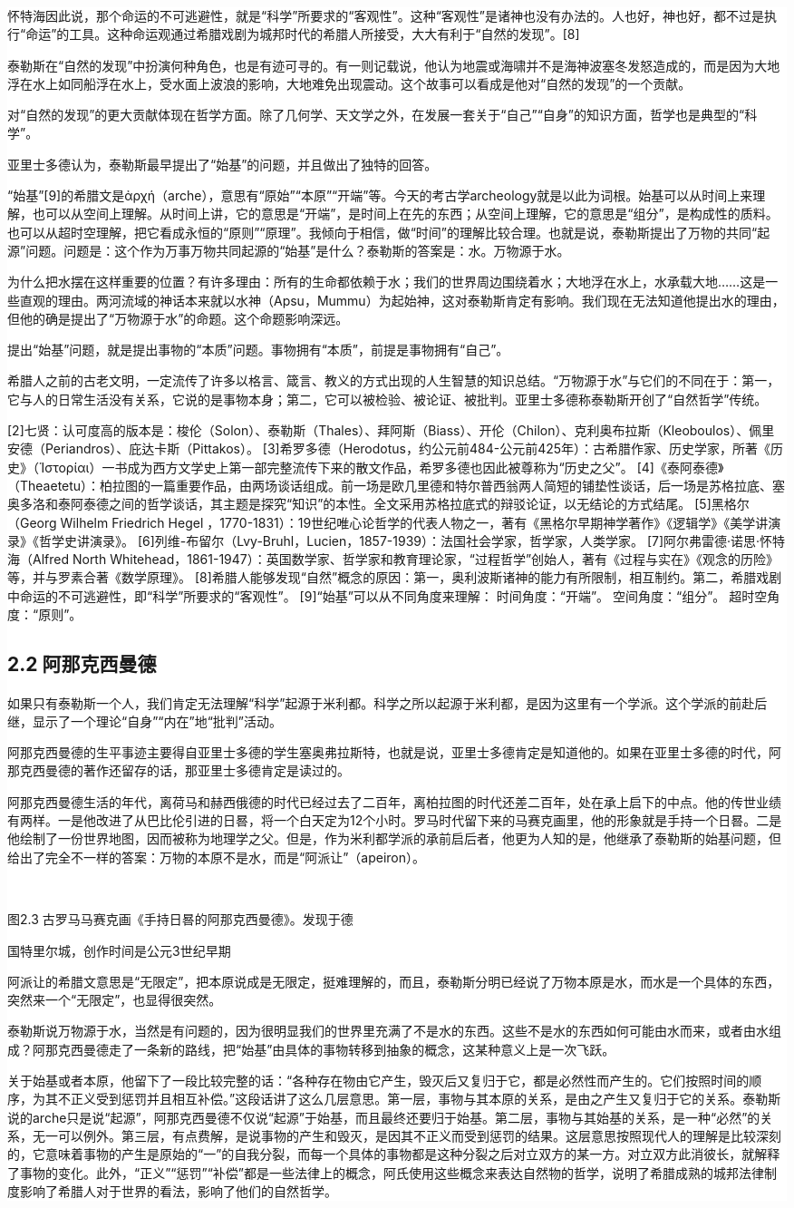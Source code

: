 怀特海因此说，那个命运的不可逃避性，就是“科学”所要求的“客观性”。这种“客观性”是诸神也没有办法的。人也好，神也好，都不过是执行“命运”的工具。这种命运观通过希腊戏剧为城邦时代的希腊人所接受，大大有利于“自然的发现”。[8]

泰勒斯在“自然的发现”中扮演何种角色，也是有迹可寻的。有一则记载说，他认为地震或海啸并不是海神波塞冬发怒造成的，而是因为大地浮在水上如同船浮在水上，受水面上波浪的影响，大地难免出现震动。这个故事可以看成是他对“自然的发现”的一个贡献。

对“自然的发现”的更大贡献体现在哲学方面。除了几何学、天文学之外，在发展一套关于“自己”“自身”的知识方面，哲学也是典型的“科学”。

亚里士多德认为，泰勒斯最早提出了“始基”的问题，并且做出了独特的回答。

“始基”[9]的希腊文是ἀρχή（arche），意思有“原始”“本原”“开端”等。今天的考古学archeology就是以此为词根。始基可以从时间上来理解，也可以从空间上理解。从时间上讲，它的意思是“开端”，是时间上在先的东西；从空间上理解，它的意思是“组分”，是构成性的质料。也可以从超时空理解，把它看成永恒的“原则”“原理”。我倾向于相信，做“时间”的理解比较合理。也就是说，泰勒斯提出了万物的共同“起源”问题。问题是：这个作为万事万物共同起源的“始基”是什么？泰勒斯的答案是：水。万物源于水。

为什么把水摆在这样重要的位置？有许多理由：所有的生命都依赖于水；我们的世界周边围绕着水；大地浮在水上，水承载大地……这是一些直观的理由。两河流域的神话本来就以水神（Apsu，Mummu）为起始神，这对泰勒斯肯定有影响。我们现在无法知道他提出水的理由，但他的确是提出了“万物源于水”的命题。这个命题影响深远。

提出“始基”问题，就是提出事物的“本质”问题。事物拥有“本质”，前提是事物拥有“自己”。


希腊人之前的古老文明，一定流传了许多以格言、箴言、教义的方式出现的人生智慧的知识总结。“万物源于水”与它们的不同在于：第一，它与人的日常生活没有关系，它说的是事物本身；第二，它可以被检验、被论证、被批判。亚里士多德称泰勒斯开创了“自然哲学”传统。

[2]七贤：认可度高的版本是：梭伦（Solon）、泰勒斯（Thales）、拜阿斯（Biass）、开伦（Chilon）、克利奥布拉斯（Kleoboulos）、佩里安德（Periandros）、庇达卡斯（Pittakos）。 [3]希罗多德（Herodotus，约公元前484-公元前425年）：古希腊作家、历史学家，所著《历史》（Ἱστορίαι）一书成为西方文学史上第一部完整流传下来的散文作品，希罗多德也因此被尊称为“历史之父”。 [4]《泰阿泰德》（Theaetetu）：柏拉图的一篇重要作品，由两场谈话组成。前一场是欧几里德和特尔普西翁两人简短的铺垫性谈话，后一场是苏格拉底、塞奥多洛和泰阿泰德之间的哲学谈话，其主题是探究“知识”的本性。全文采用苏格拉底式的辩驳论证，以无结论的方式结尾。 [5]黑格尔（Georg Wilhelm Friedrich Hegel ，1770-1831）：19世纪唯心论哲学的代表人物之一，著有《黑格尔早期神学著作》《逻辑学》《美学讲演录》《哲学史讲演录》。 [6]列维-布留尔（Lvy-Bruhl，Lucien，1857-1939）：法国社会学家，哲学家，人类学家。 [7]阿尔弗雷德·诺思·怀特海（Alfred North Whitehead，1861-1947）：英国数学家、哲学家和教育理论家，“过程哲学”创始人，著有《过程与实在》《观念的历险》等，并与罗素合著《数学原理》。 [8]希腊人能够发现“自然”概念的原因：第一，奥利波斯诸神的能力有所限制，相互制约。第二，希腊戏剧中命运的不可逃避性，即“科学”所要求的“客观性”。 [9]“始基”可以从不同角度来理解： 时间角度：“开端”。 空间角度：“组分”。 超时空角度：“原则”。


## 2.2 阿那克西曼德

如果只有泰勒斯一个人，我们肯定无法理解“科学”起源于米利都。科学之所以起源于米利都，是因为这里有一个学派。这个学派的前赴后继，显示了一个理论“自身”“内在”地“批判”活动。

阿那克西曼德的生平事迹主要得自亚里士多德的学生塞奥弗拉斯特，也就是说，亚里士多德肯定是知道他的。如果在亚里士多德的时代，阿那克西曼德的著作还留存的话，那亚里士多德肯定是读过的。

阿那克西曼德生活的年代，离荷马和赫西俄德的时代已经过去了二百年，离柏拉图的时代还差二百年，处在承上启下的中点。他的传世业绩有两样。一是他改进了从巴比伦引进的日晷，将一个白天定为12个小时。罗马时代留下来的马赛克画里，他的形象就是手持一个日晷。二是他绘制了一份世界地图，因而被称为地理学之父。但是，作为米利都学派的承前启后者，他更为人知的是，他继承了泰勒斯的始基问题，但给出了完全不一样的答案：万物的本原不是水，而是“阿派让”（apeiron）。


​​

 图2.3 古罗马马赛克画《手持日晷的阿那克西曼德》。发现于德


国特里尔城，创作时间是公元3世纪早期

阿派让的希腊文意思是“无限定”，把本原说成是无限定，挺难理解的，而且，泰勒斯分明已经说了万物本原是水，而水是一个具体的东西，突然来一个“无限定”，也显得很突然。

泰勒斯说万物源于水，当然是有问题的，因为很明显我们的世界里充满了不是水的东西。这些不是水的东西如何可能由水而来，或者由水组成？阿那克西曼德走了一条新的路线，把“始基”由具体的事物转移到抽象的概念，这某种意义上是一次飞跃。

关于始基或者本原，他留下了一段比较完整的话：“各种存在物由它产生，毁灭后又复归于它，都是必然性而产生的。它们按照时间的顺序，为其不正义受到惩罚并且相互补偿。”这段话讲了这么几层意思。第一层，事物与其本原的关系，是由之产生又复归于它的关系。泰勒斯说的arche只是说“起源”，阿那克西曼德不仅说“起源”于始基，而且最终还要归于始基。第二层，事物与其始基的关系，是一种“必然”的关系，无一可以例外。第三层，有点费解，是说事物的产生和毁灭，是因其不正义而受到惩罚的结果。这层意思按照现代人的理解是比较深刻的，它意味着事物的产生是原始的“一”的自我分裂，而每一个具体的事物都是这种分裂之后对立双方的某一方。对立双方此消彼长，就解释了事物的变化。此外，“正义”“惩罚”“补偿”都是一些法律上的概念，阿氏使用这些概念来表达自然物的哲学，说明了希腊成熟的城邦法律制度影响了希腊人对于世界的看法，影响了他们的自然哲学。
